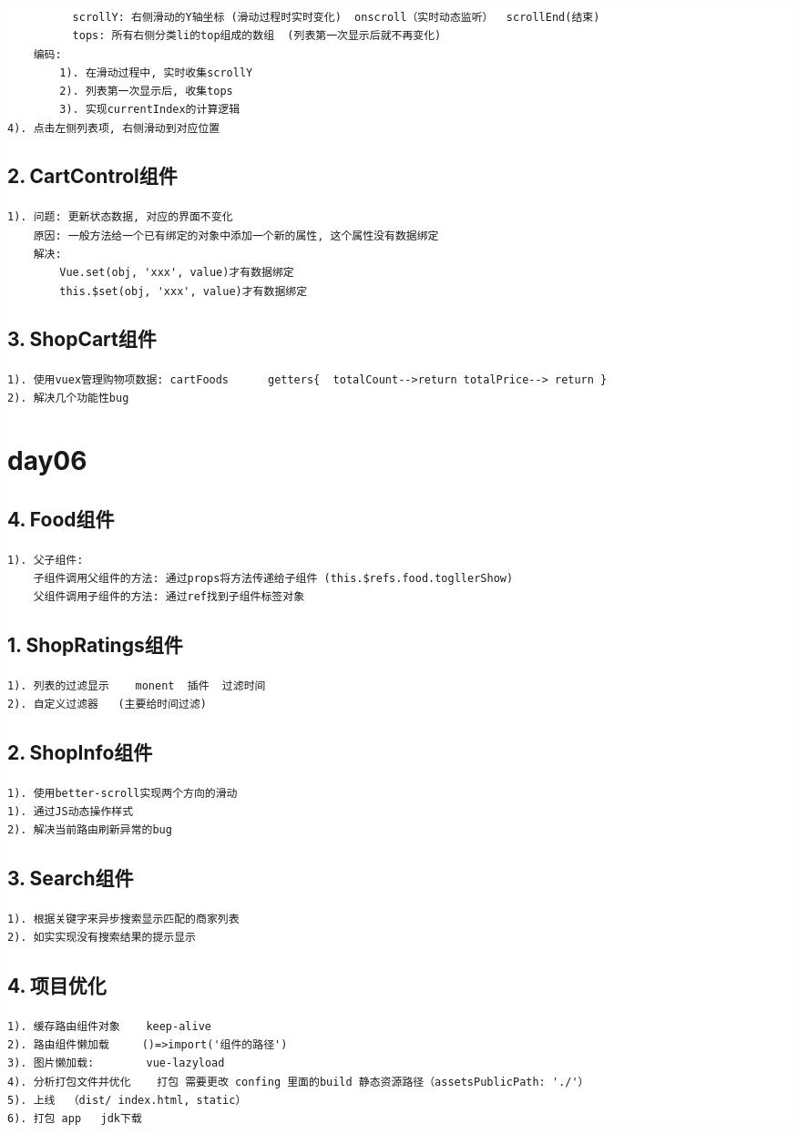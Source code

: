               scrollY: 右侧滑动的Y轴坐标 (滑动过程时实时变化)  onscroll（实时动态监听）  scrollEnd(结束)
              tops: 所有右侧分类li的top组成的数组  (列表第一次显示后就不再变化)
        编码:
            1). 在滑动过程中, 实时收集scrollY
            2). 列表第一次显示后, 收集tops
            3). 实现currentIndex的计算逻辑
    4). 点击左侧列表项, 右侧滑动到对应位置

## 2. CartControl组件
    1). 问题: 更新状态数据, 对应的界面不变化
        原因: 一般方法给一个已有绑定的对象中添加一个新的属性, 这个属性没有数据绑定
        解决: 
            Vue.set(obj, 'xxx', value)才有数据绑定
            this.$set(obj, 'xxx', value)才有数据绑定

## 3. ShopCart组件
    1). 使用vuex管理购物项数据: cartFoods      getters{  totalCount-->return totalPrice--> return }
    2). 解决几个功能性bug

# day06

## 4. Food组件

    1). 父子组件:
        子组件调用父组件的方法: 通过props将方法传递给子组件 (this.$refs.food.togllerShow)
        父组件调用子组件的方法: 通过ref找到子组件标签对象



## 1. ShopRatings组件
    1). 列表的过滤显示    monent  插件  过滤时间
    2). 自定义过滤器   (主要给时间过滤)

## 2. ShopInfo组件
    1). 使用better-scroll实现两个方向的滑动
    1). 通过JS动态操作样式
    2). 解决当前路由刷新异常的bug

## 3. Search组件
    1). 根据关键字来异步搜索显示匹配的商家列表
    2). 如实实现没有搜索结果的提示显示

## 4. 项目优化
    1). 缓存路由组件对象    keep-alive 
    2). 路由组件懒加载     ()=>import('组件的路径')
    3). 图片懒加载:        vue-lazyload
    4). 分析打包文件并优化    打包 需要更改 confing 里面的build 静态资源路径（assetsPublicPath: './'）
    5). 上线  （dist/ index.html, static）
    6). 打包 app   jdk下载